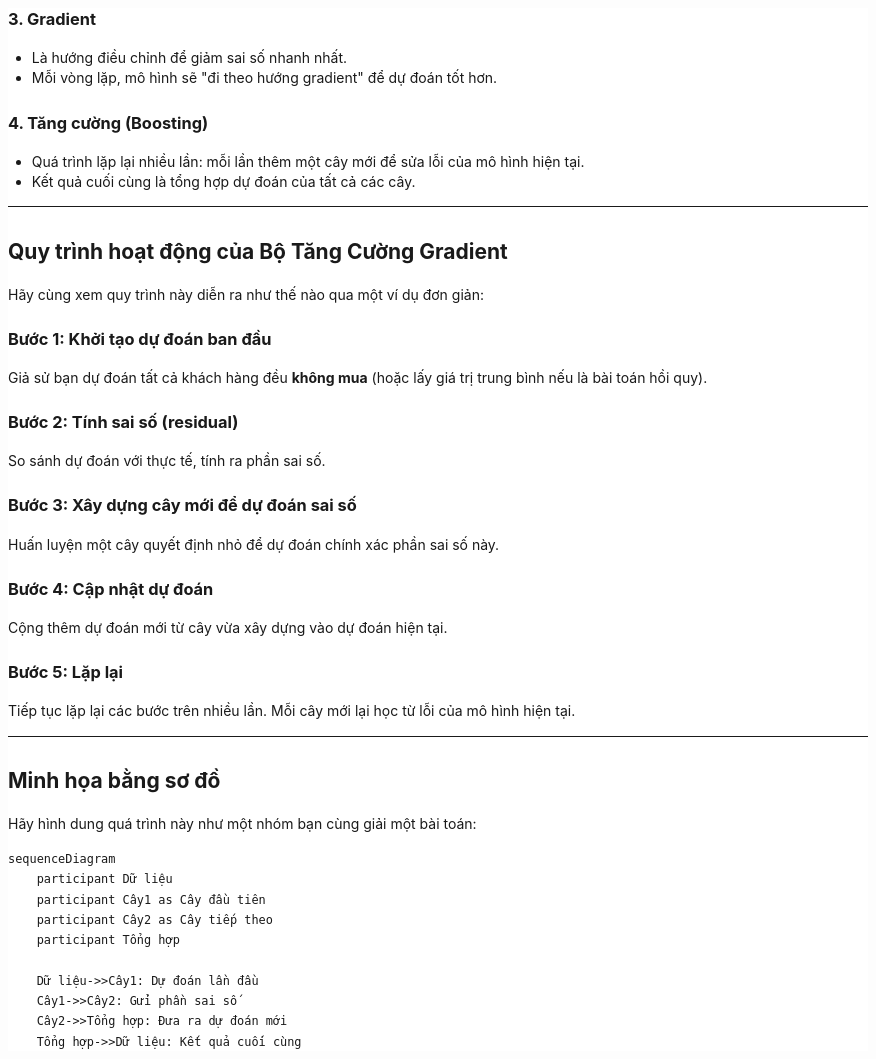 ### 3. Gradient

- Là hướng điều chỉnh để giảm sai số nhanh nhất.
- Mỗi vòng lặp, mô hình sẽ "đi theo hướng gradient" để dự đoán tốt hơn.

### 4. Tăng cường (Boosting)

- Quá trình lặp lại nhiều lần: mỗi lần thêm một cây mới để sửa lỗi của mô hình hiện tại.
- Kết quả cuối cùng là tổng hợp dự đoán của tất cả các cây.

---

## Quy trình hoạt động của Bộ Tăng Cường Gradient

Hãy cùng xem quy trình này diễn ra như thế nào qua một ví dụ đơn giản:

### Bước 1: Khởi tạo dự đoán ban đầu

Giả sử bạn dự đoán tất cả khách hàng đều **không mua** (hoặc lấy giá trị trung bình nếu là bài toán hồi quy).

### Bước 2: Tính sai số (residual)

So sánh dự đoán với thực tế, tính ra phần sai số.

### Bước 3: Xây dựng cây mới để dự đoán sai số

Huấn luyện một cây quyết định nhỏ để dự đoán chính xác phần sai số này.

### Bước 4: Cập nhật dự đoán

Cộng thêm dự đoán mới từ cây vừa xây dựng vào dự đoán hiện tại.

### Bước 5: Lặp lại

Tiếp tục lặp lại các bước trên nhiều lần. Mỗi cây mới lại học từ lỗi của mô hình hiện tại.

---

## Minh họa bằng sơ đồ

Hãy hình dung quá trình này như một nhóm bạn cùng giải một bài toán:

```mermaid
sequenceDiagram
    participant Dữ liệu
    participant Cây1 as Cây đầu tiên
    participant Cây2 as Cây tiếp theo
    participant Tổng hợp

    Dữ liệu->>Cây1: Dự đoán lần đầu
    Cây1->>Cây2: Gửi phần sai số
    Cây2->>Tổng hợp: Đưa ra dự đoán mới
    Tổng hợp->>Dữ liệu: Kết quả cuối cùng
```
